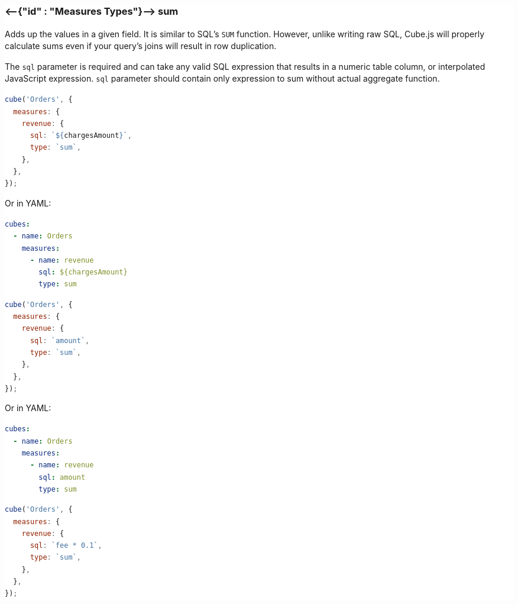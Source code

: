 ### <--{"id" : "Measures Types"}--> sum

Adds up the values in a given field. It is similar to SQL’s `SUM` function.
However, unlike writing raw SQL, Cube.js will properly calculate sums even if
your query’s joins will result in row duplication.

The `sql` parameter is required and can take any valid SQL expression that
results in a numeric table column, or interpolated JavaScript expression. `sql`
parameter should contain only expression to sum without actual aggregate
function.

```javascript
cube('Orders', {
  measures: {
    revenue: {
      sql: `${chargesAmount}`,
      type: `sum`,
    },
  },
});
```

Or in YAML:

```yaml
cubes:
  - name: Orders
    measures:
      - name: revenue
        sql: ${chargesAmount}
        type: sum
```

```javascript
cube('Orders', {
  measures: {
    revenue: {
      sql: `amount`,
      type: `sum`,
    },
  },
});
```

Or in YAML:

```yaml
cubes:
  - name: Orders
    measures:
      - name: revenue
        sql: amount
        type: sum
```

```javascript
cube('Orders', {
  measures: {
    revenue: {
      sql: `fee * 0.1`,
      type: `sum`,
    },
  },
});
```
